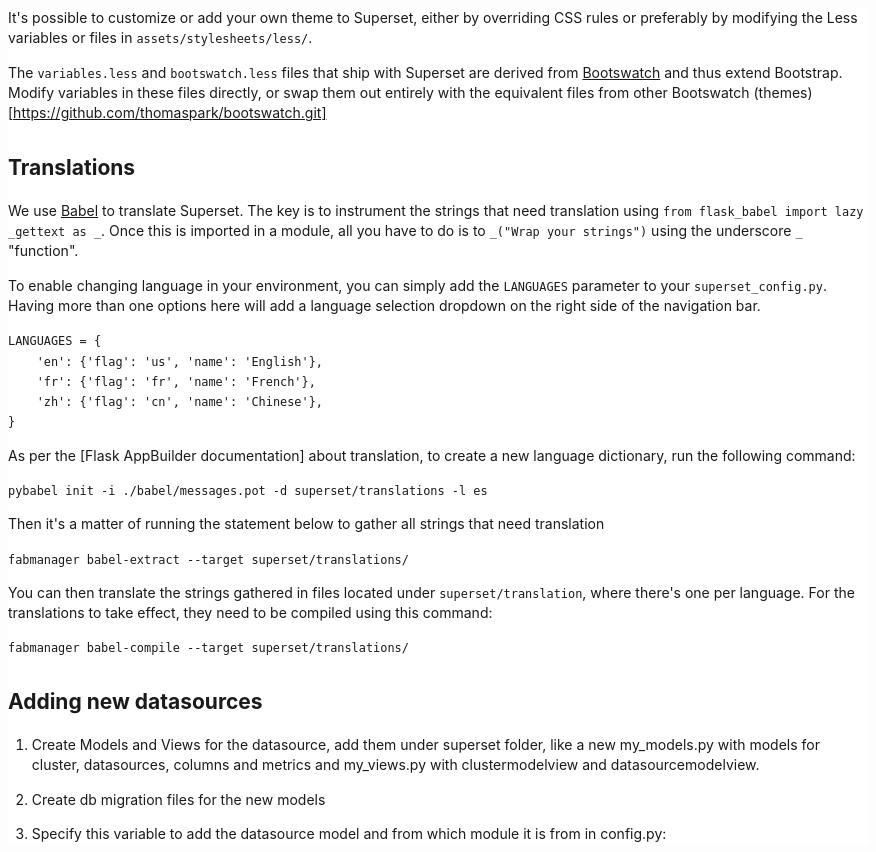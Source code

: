It's possible to customize or add your own theme to Superset, either by overriding CSS rules or preferably
by modifying the Less variables or files in `assets/stylesheets/less/`.

The `variables.less` and `bootswatch.less` files that ship with Superset are derived from
[Bootswatch](https://bootswatch.com) and thus extend Bootstrap. Modify variables in these files directly, or
swap them out entirely with the equivalent files from other Bootswatch (themes)[https://github.com/thomaspark/bootswatch.git]

## Translations

We use [Babel](http://babel.pocoo.org/en/latest/) to translate Superset. The
key is to instrument the strings that need translation using
`from flask_babel import lazy_gettext as _`. Once this is imported in
a module, all you have to do is to `_("Wrap your strings")` using the
underscore `_` "function".

To enable changing language in your environment, you can simply add the
`LANGUAGES` parameter to your `superset_config.py`. Having more than one
options here will add a language selection dropdown on the right side of the
navigation bar.

    LANGUAGES = {
        'en': {'flag': 'us', 'name': 'English'},
        'fr': {'flag': 'fr', 'name': 'French'},
        'zh': {'flag': 'cn', 'name': 'Chinese'},
    }

As per the [Flask AppBuilder documentation] about translation, to create a
new language dictionary, run the following command:

    pybabel init -i ./babel/messages.pot -d superset/translations -l es

Then it's a matter of running the statement below to gather all strings that
need translation

    fabmanager babel-extract --target superset/translations/

You can then translate the strings gathered in files located under
`superset/translation`, where there's one per language. For the translations
to take effect, they need to be compiled using this command:

    fabmanager babel-compile --target superset/translations/


## Adding new datasources

1. Create Models and Views for the datasource, add them under superset folder, like a new my_models.py
    with models for cluster, datasources, columns and metrics and my_views.py with clustermodelview
    and datasourcemodelview.

2. Create db migration files for the new models

3. Specify this variable to add the datasource model and from which module it is from in config.py:
